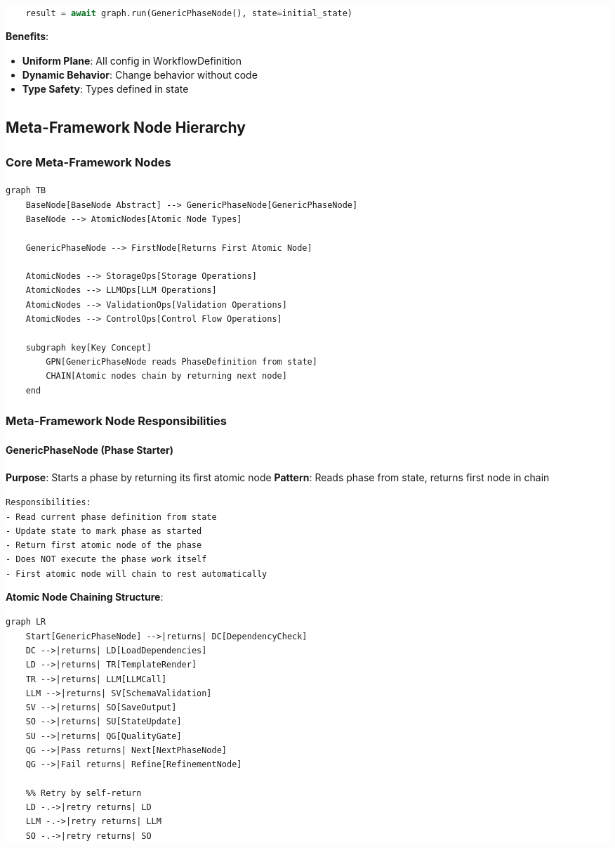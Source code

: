 ```python
    result = await graph.run(GenericPhaseNode(), state=initial_state)
```

**Benefits**:
- **Uniform Plane**: All config in WorkflowDefinition
- **Dynamic Behavior**: Change behavior without code
- **Type Safety**: Types defined in state

## Meta-Framework Node Hierarchy

### Core Meta-Framework Nodes

```mermaid
graph TB
    BaseNode[BaseNode Abstract] --> GenericPhaseNode[GenericPhaseNode]
    BaseNode --> AtomicNodes[Atomic Node Types]
    
    GenericPhaseNode --> FirstNode[Returns First Atomic Node]
    
    AtomicNodes --> StorageOps[Storage Operations]
    AtomicNodes --> LLMOps[LLM Operations]  
    AtomicNodes --> ValidationOps[Validation Operations]
    AtomicNodes --> ControlOps[Control Flow Operations]
    
    subgraph key[Key Concept]
        GPN[GenericPhaseNode reads PhaseDefinition from state]
        CHAIN[Atomic nodes chain by returning next node]
    end
```

### Meta-Framework Node Responsibilities

#### GenericPhaseNode (Phase Starter)
**Purpose**: Starts a phase by returning its first atomic node
**Pattern**: Reads phase from state, returns first node in chain
```
Responsibilities:
- Read current phase definition from state
- Update state to mark phase as started  
- Return first atomic node of the phase
- Does NOT execute the phase work itself
- First atomic node will chain to rest automatically
```

**Atomic Node Chaining Structure**:
```mermaid
graph LR
    Start[GenericPhaseNode] -->|returns| DC[DependencyCheck]
    DC -->|returns| LD[LoadDependencies]
    LD -->|returns| TR[TemplateRender]
    TR -->|returns| LLM[LLMCall]
    LLM -->|returns| SV[SchemaValidation]
    SV -->|returns| SO[SaveOutput]
    SO -->|returns| SU[StateUpdate]
    SU -->|returns| QG[QualityGate]
    QG -->|Pass returns| Next[NextPhaseNode]
    QG -->|Fail returns| Refine[RefinementNode]
    
    %% Retry by self-return
    LD -.->|retry returns| LD
    LLM -.->|retry returns| LLM
    SO -.->|retry returns| SO
```
